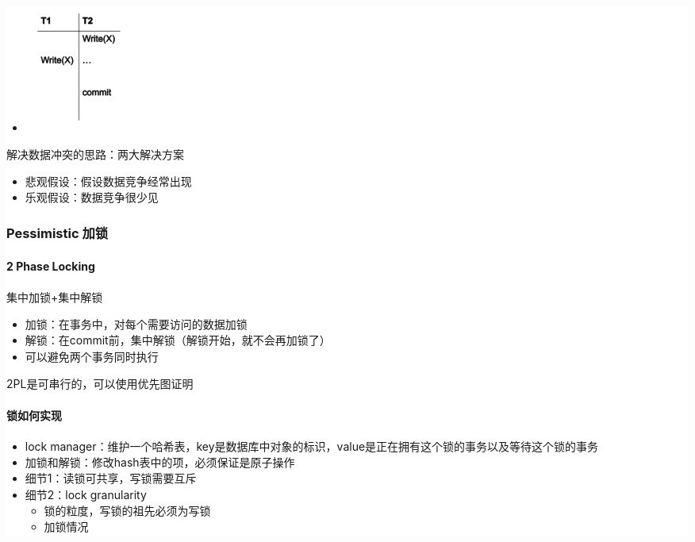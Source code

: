 - <img src=" \fig\data_race_3.png" alt="data_race_3" style="zoom:50%;" />

解决数据冲突的思路：两大解决方案

- 悲观假设：假设数据竞争经常出现
- 乐观假设：数据竞争很少见



### Pessimistic 加锁

#### 2 Phase Locking

集中加锁+集中解锁

- 加锁：在事务中，对每个需要访问的数据加锁
- 解锁：在commit前，集中解锁（解锁开始，就不会再加锁了）
- 可以避免两个事务同时执行



2PL是可串行的，可以使用优先图证明



#### 锁如何实现

- lock manager：维护一个哈希表，key是数据库中对象的标识，value是正在拥有这个锁的事务以及等待这个锁的事务
- 加锁和解锁：修改hash表中的项，必须保证是原子操作
- 细节1：读锁可共享，写锁需要互斥
- 细节2：lock granularity
  - 锁的粒度，写锁的祖先必须为写锁
  - 加锁情况